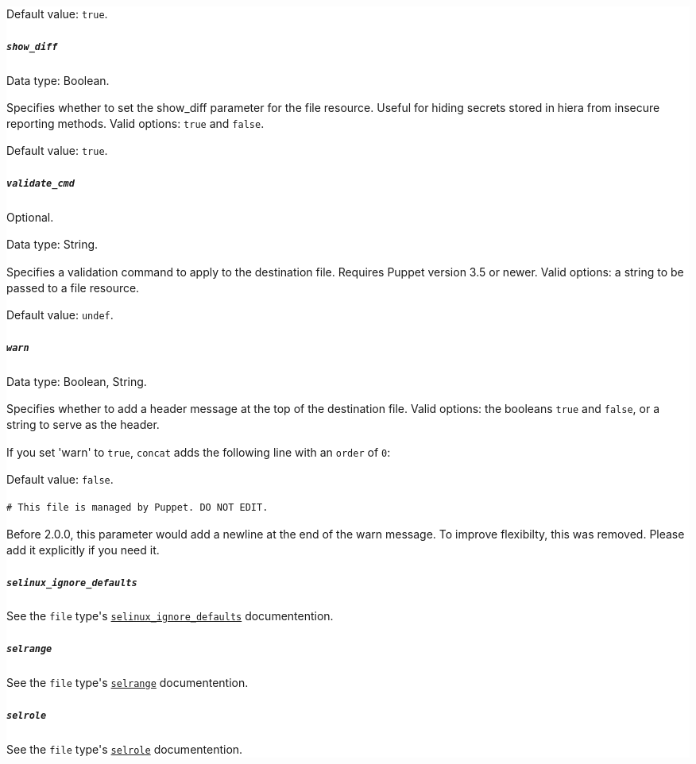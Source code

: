 Default value: `true`.

##### `show_diff`

Data type: Boolean.

Specifies whether to set the show_diff parameter for the file resource. Useful for hiding secrets stored in hiera from insecure reporting methods. Valid options: `true` and `false`.

Default value: `true`.

##### `validate_cmd`

Optional.

Data type: String.

Specifies a validation command to apply to the destination file. Requires Puppet version 3.5 or newer. Valid options: a string to be passed to a file resource. 

Default value: `undef`.

##### `warn`

Data type: Boolean, String.

Specifies whether to add a header message at the top of the destination file. Valid options: the booleans `true` and `false`, or a string to serve as the header.

If you set 'warn' to `true`, `concat` adds the following line with an `order` of `0`:

Default value: `false`.

~~~
# This file is managed by Puppet. DO NOT EDIT.
~~~

Before 2.0.0, this parameter would add a newline at the end of the warn
message. To improve flexibilty, this was removed. Please add it explicitly if
you need it.

##### `selinux_ignore_defaults`

See the `file` type's
[`selinux_ignore_defaults`](https://docs.puppetlabs.com/references/latest/type.html#file-attribute-selinux_ignore_defaults)
documentention.

##### `selrange`

See the `file` type's
[`selrange`](https://docs.puppetlabs.com/references/latest/type.html#file-attribute-selrange)
documentention.

##### `selrole`

See the `file` type's
[`selrole`](https://docs.puppetlabs.com/references/latest/type.html#file-attribute-selrole)
documentention.
